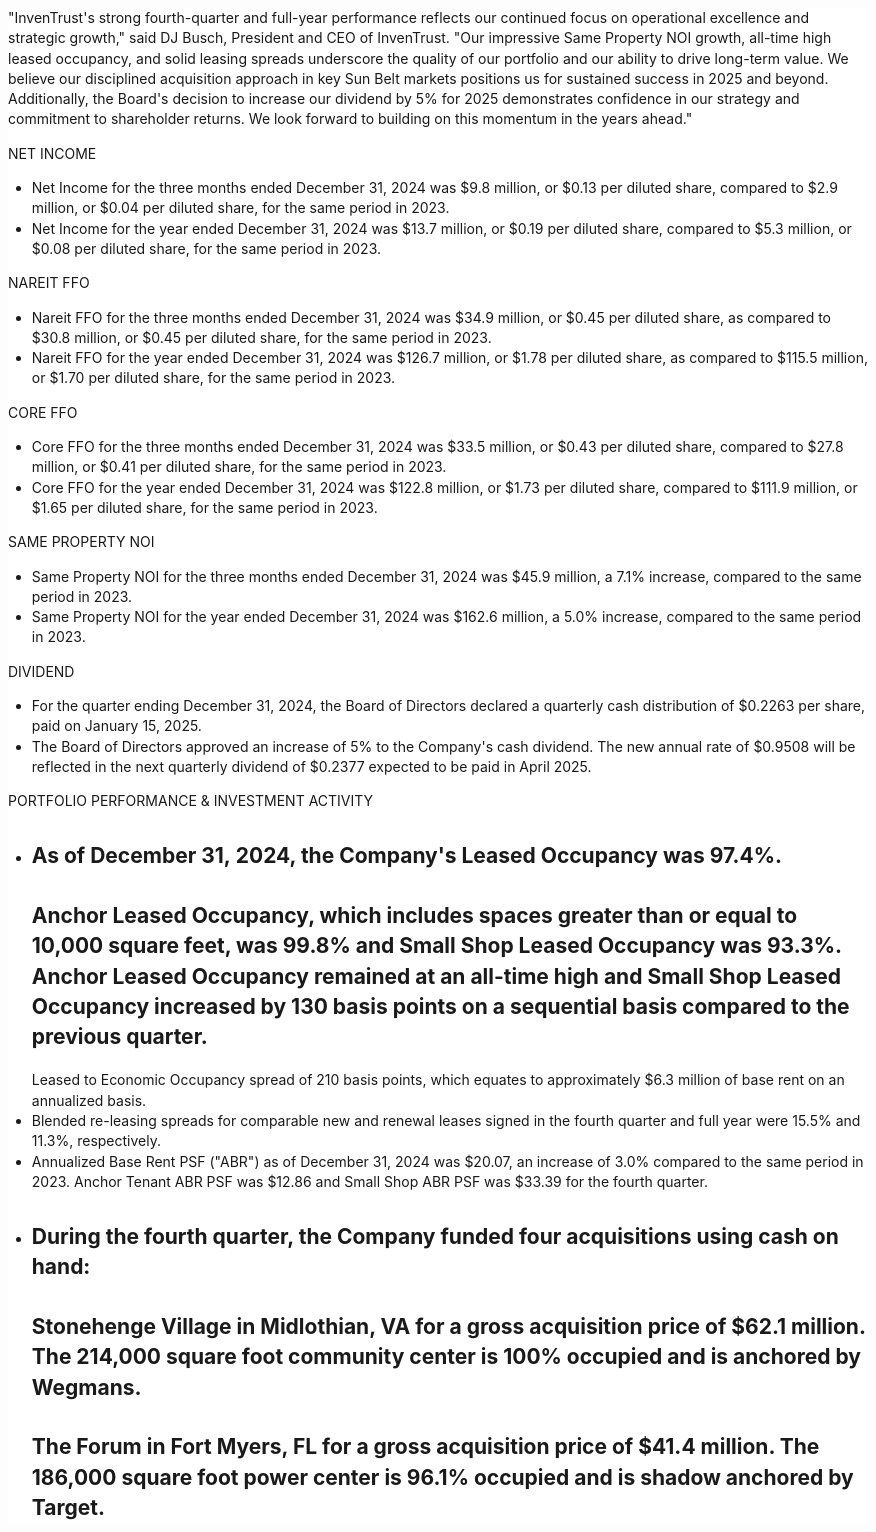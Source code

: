 "InvenTrust's strong fourth-quarter and full-year performance reflects our continued focus on operational excellence and strategic growth," said DJ Busch, President and CEO of InvenTrust. "Our impressive Same Property NOI growth, all-time high leased occupancy, and solid leasing spreads underscore the quality of our portfolio and our ability to drive long-term value. We believe our disciplined acquisition approach in key Sun Belt markets positions us for sustained success in 2025 and beyond. Additionally, the Board's decision to increase our dividend by 5% for 2025 demonstrates confidence in our strategy and commitment to shareholder returns. We look forward to building on this momentum in the years ahead."

NET INCOME

* Net Income for the three months ended December 31, 2024 was $9.8 million, or $0.13 per diluted share, compared to $2.9 million, or $0.04 per diluted share, for the same period in 2023.
* Net Income for the year ended December 31, 2024 was $13.7 million, or $0.19 per diluted share, compared to $5.3 million, or $0.08 per diluted share, for the same period in 2023.

NAREIT FFO

* Nareit FFO for the three months ended December 31, 2024 was $34.9 million, or $0.45 per diluted share, as compared to $30.8 million, or $0.45 per diluted share, for the same period in 2023.
* Nareit FFO for the year ended December 31, 2024 was $126.7 million, or $1.78 per diluted share, as compared to $115.5 million, or $1.70 per diluted share, for the same period in 2023.

CORE FFO

* Core FFO for the three months ended December 31, 2024 was $33.5 million, or $0.43 per diluted share, compared to $27.8 million, or $0.41 per diluted share, for the same period in 2023.
* Core FFO for the year ended December 31, 2024 was $122.8 million, or $1.73 per diluted share, compared to $111.9 million, or $1.65 per diluted share, for the same period in 2023.

SAME PROPERTY NOI

* Same Property NOI for the three months ended December 31, 2024 was $45.9 million, a 7.1% increase, compared to the same period in 2023.
* Same Property NOI for the year ended December 31, 2024 was $162.6 million, a 5.0% increase, compared to the same period in 2023.

DIVIDEND

* For the quarter ending December 31, 2024, the Board of Directors declared a quarterly cash distribution of $0.2263 per share, paid on January 15, 2025.
* The Board of Directors approved an increase of 5% to the Company's cash dividend. The new annual rate of $0.9508 will be reflected in the next quarterly dividend of $0.2377 expected to be paid in April 2025.

PORTFOLIO PERFORMANCE & INVESTMENT ACTIVITY

* As of December 31, 2024, the Company's Leased Occupancy was 97.4%.   
   --   
   Anchor Leased Occupancy, which includes spaces greater than or equal to 10,000 square feet, was 99.8% and Small Shop Leased Occupancy was 93.3%. Anchor Leased Occupancy remained at an all-time high and Small Shop Leased Occupancy increased by 130 basis points on a sequential basis compared to the previous quarter.   
   --   
   Leased to Economic Occupancy spread of 210 basis points, which equates to approximately $6.3 million of base rent on an annualized basis.
* Blended re-leasing spreads for comparable new and renewal leases signed in the fourth quarter and full year were 15.5% and 11.3%, respectively.
* Annualized Base Rent PSF ("ABR") as of December 31, 2024 was $20.07, an increase of 3.0% compared to the same period in 2023. Anchor Tenant ABR PSF was $12.86 and Small Shop ABR PSF was $33.39 for the fourth quarter.
* During the fourth quarter, the Company funded four acquisitions using cash on hand:   
   --   
   Stonehenge Village in Midlothian, VA for a gross acquisition price of $62.1 million. The 214,000 square foot community center is 100% occupied and is anchored by Wegmans.   
   --   
   The Forum in Fort Myers, FL for a gross acquisition price of $41.4 million. The 186,000 square foot power center is 96.1% occupied and is shadow anchored by Target.   
   --   